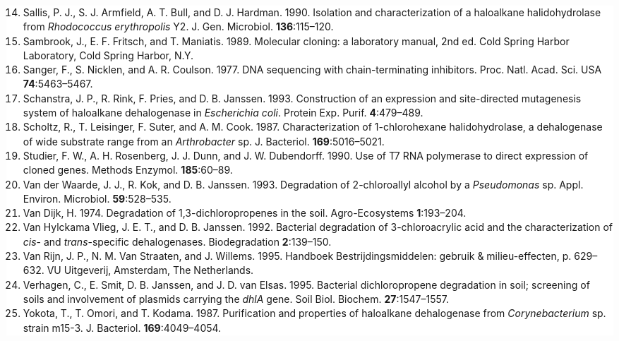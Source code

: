 14. Sallis, P. J., S. J. Armfield, A. T. Bull, and D. J. Hardman. 1990. Isolation and characterization of a haloalkane halidohydrolase from *Rhodococcus erythropolis* Y2. J. Gen. Microbiol. **136**:115–120.
15. Sambrook, J., E. F. Fritsch, and T. Maniatis. 1989. Molecular cloning: a laboratory manual, 2nd ed. Cold Spring Harbor Laboratory, Cold Spring Harbor, N.Y.
16. Sanger, F., S. Nicklen, and A. R. Coulson. 1977. DNA sequencing with chain-terminating inhibitors. Proc. Natl. Acad. Sci. USA **74**:5463–5467.
17. Schanstra, J. P., R. Rink, F. Pries, and D. B. Janssen. 1993. Construction of an expression and site-directed mutagenesis system of haloalkane dehalogenase in *Escherichia coli*. Protein Exp. Purif. **4**:479–489.
18. Scholtz, R., T. Leisinger, F. Suter, and A. M. Cook. 1987. Characterization of 1-chlorohexane halidohydrolase, a dehalogenase of wide substrate range from an *Arthrobacter* sp. J. Bacteriol. **169**:5016–5021.
19. Studier, F. W., A. H. Rosenberg, J. J. Dunn, and J. W. Dubendorff. 1990. Use of T7 RNA polymerase to direct expression of cloned genes. Methods Enzymol. **185**:60–89.
20. Van der Waarde, J. J., R. Kok, and D. B. Janssen. 1993. Degradation of 2-chloroallyl alcohol by a *Pseudomonas* sp. Appl. Environ. Microbiol. **59**:528–535.
21. Van Dijk, H. 1974. Degradation of 1,3-dichloropropenes in the soil. Agro-Ecosystems **1**:193–204.
22. Van Hylckama Vlieg, J. E. T., and D. B. Janssen. 1992. Bacterial degradation of 3-chloroacrylic acid and the characterization of *cis*- and *trans*-specific dehalogenases. Biodegradation **2**:139–150.
23. Van Rijn, J. P., N. M. Van Straaten, and J. Willems. 1995. Handboek Bestrijdingsmiddelen: gebruik & milieu-effecten, p. 629–632. VU Uitgeverij, Amsterdam, The Netherlands.
24. Verhagen, C., E. Smit, D. B. Janssen, and J. D. van Elsas. 1995. Bacterial dichloropropene degradation in soil; screening of soils and involvement of plasmids carrying the *dhlA* gene. Soil Biol. Biochem. **27**:1547–1557.
25. Yokota, T., T. Omori, and T. Kodama. 1987. Purification and properties of haloalkane dehalogenase from *Corynebacterium* sp. strain m15-3. J. Bacteriol. **169**:4049–4054.
